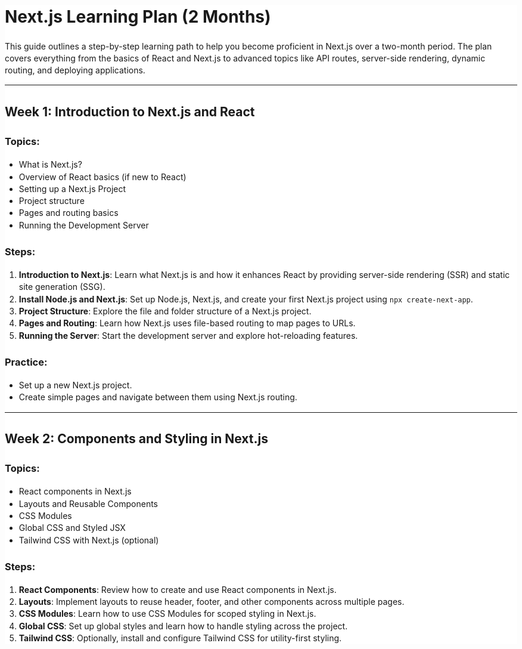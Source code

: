 # Next.js Learning Plan (2 Months)

This guide outlines a step-by-step learning path to help you become proficient in Next.js over a two-month period. The plan covers everything from the basics of React and Next.js to advanced topics like API routes, server-side rendering, dynamic routing, and deploying applications.

---

## Week 1: Introduction to Next.js and React

### Topics:
- What is Next.js?
- Overview of React basics (if new to React)
- Setting up a Next.js Project
- Project structure
- Pages and routing basics
- Running the Development Server

### Steps:
1. **Introduction to Next.js**: Learn what Next.js is and how it enhances React by providing server-side rendering (SSR) and static site generation (SSG).
2. **Install Node.js and Next.js**: Set up Node.js, Next.js, and create your first Next.js project using `npx create-next-app`.
3. **Project Structure**: Explore the file and folder structure of a Next.js project.
4. **Pages and Routing**: Learn how Next.js uses file-based routing to map pages to URLs.
5. **Running the Server**: Start the development server and explore hot-reloading features.

### Practice:
- Set up a new Next.js project.
- Create simple pages and navigate between them using Next.js routing.

---

## Week 2: Components and Styling in Next.js

### Topics:
- React components in Next.js
- Layouts and Reusable Components
- CSS Modules
- Global CSS and Styled JSX
- Tailwind CSS with Next.js (optional)

### Steps:
1. **React Components**: Review how to create and use React components in Next.js.
2. **Layouts**: Implement layouts to reuse header, footer, and other components across multiple pages.
3. **CSS Modules**: Learn how to use CSS Modules for scoped styling in Next.js.
4. **Global CSS**: Set up global styles and learn how to handle styling across the project.
5. **Tailwind CSS**: Optionally, install and configure Tailwind CSS for utility-first styling.
